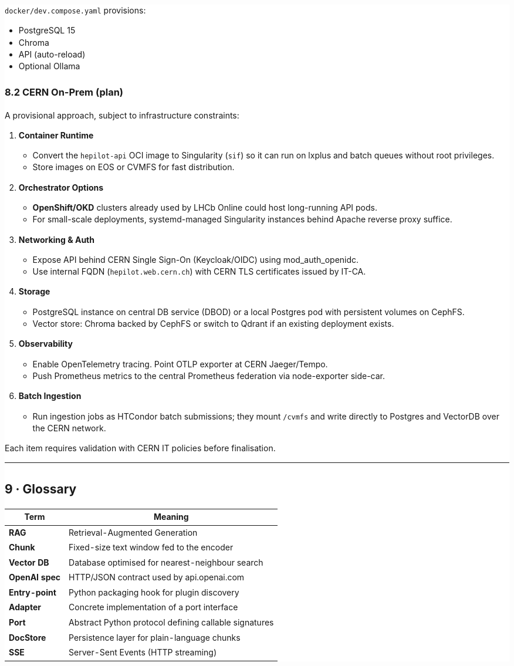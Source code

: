 `docker/dev.compose.yaml` provisions:

* PostgreSQL 15
* Chroma
* API (auto-reload)
* Optional Ollama

### 8.2 CERN On-Prem (plan)

A provisional approach, subject to infrastructure constraints:

1. **Container Runtime**

   * Convert the `hepilot-api` OCI image to Singularity (`sif`) so it can run on lxplus and batch queues without root privileges.
   * Store images on EOS or CVMFS for fast distribution.

2. **Orchestrator Options**

   * **OpenShift/OKD** clusters already used by LHCb Online could host long-running API pods.
   * For small-scale deployments, systemd-managed Singularity instances behind Apache reverse proxy suffice.

3. **Networking & Auth**

   * Expose API behind CERN Single Sign-On (Keycloak/OIDC) using mod\_auth\_openidc.
   * Use internal FQDN (`hepilot.web.cern.ch`) with CERN TLS certificates issued by IT-CA.

4. **Storage**

   * PostgreSQL instance on central DB service (DBOD) or a local Postgres pod with persistent volumes on CephFS.
   * Vector store: Chroma backed by CephFS or switch to Qdrant if an existing deployment exists.

5. **Observability**

   * Enable OpenTelemetry tracing. Point OTLP exporter at CERN Jaeger/Tempo.
   * Push Prometheus metrics to the central Prometheus federation via node-exporter side-car.

6. **Batch Ingestion**

   * Run ingestion jobs as HTCondor batch submissions; they mount `/cvmfs` and write directly to Postgres and VectorDB over the CERN network.

Each item requires validation with CERN IT policies before finalisation.

---



## 9 · Glossary

| Term            | Meaning                                               |
| --------------- | ----------------------------------------------------- |
| **RAG**         | Retrieval-Augmented Generation                        |
| **Chunk**       | Fixed-size text window fed to the encoder             |
| **Vector DB**   | Database optimised for nearest-neighbour search       |
| **OpenAI spec** | HTTP/JSON contract used by api.openai.com             |
| **Entry-point** | Python packaging hook for plugin discovery            |
| **Adapter**     | Concrete implementation of a port interface           |
| **Port**        | Abstract Python protocol defining callable signatures |
| **DocStore**    | Persistence layer for plain-language chunks           |
| **SSE**         | Server-Sent Events (HTTP streaming)                   |

